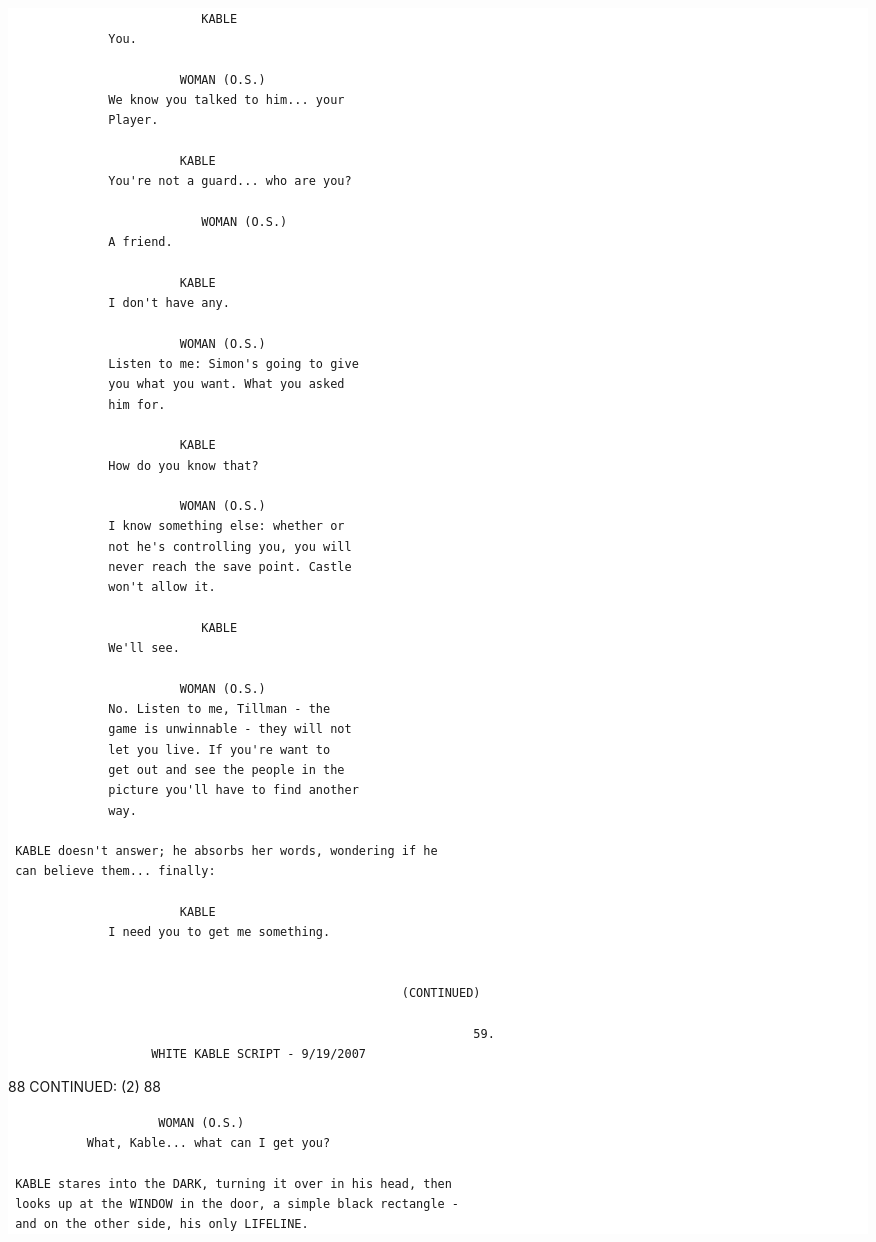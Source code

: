                                KABLE
                  You.

                            WOMAN (O.S.)
                  We know you talked to him... your
                  Player.

                            KABLE
                  You're not a guard... who are you?

                               WOMAN (O.S.)
                  A friend.

                            KABLE
                  I don't have any.

                            WOMAN (O.S.)
                  Listen to me: Simon's going to give
                  you what you want. What you asked
                  him for.

                            KABLE
                  How do you know that?

                            WOMAN (O.S.)
                  I know something else: whether or
                  not he's controlling you, you will
                  never reach the save point. Castle
                  won't allow it.

                               KABLE
                  We'll see.

                            WOMAN (O.S.)
                  No. Listen to me, Tillman - the
                  game is unwinnable - they will not
                  let you live. If you're want to
                  get out and see the people in the
                  picture you'll have to find another
                  way.

     KABLE doesn't answer; he absorbs her words, wondering if he
     can believe them... finally:

                            KABLE
                  I need you to get me something.


                                                           (CONTINUED)

                                                                     59.
                        WHITE KABLE SCRIPT - 9/19/2007
88   CONTINUED: (2)                                                        88

                         WOMAN (O.S.)
               What, Kable... what can I get you?

     KABLE stares into the DARK, turning it over in his head, then
     looks up at the WINDOW in the door, a simple black rectangle -
     and on the other side, his only LIFELINE.
